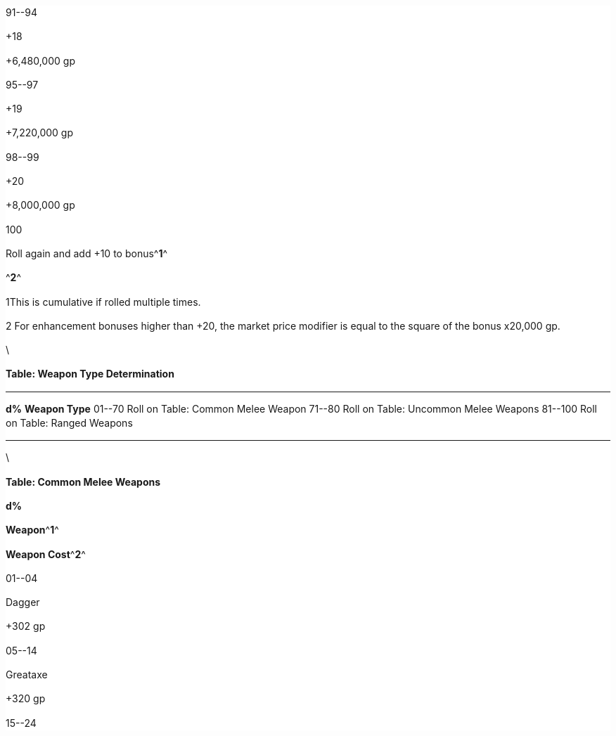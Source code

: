 91--94

+18

+6,480,000 gp

95--97

+19

+7,220,000 gp

98--99

+20

+8,000,000 gp

100

Roll again and add +10 to bonus^**1**^

^**2**^

1This is cumulative if rolled multiple times.

2 For enhancement bonuses higher than +20, the market price modifier is
equal to the square of the bonus x20,000 gp.

\

**Table: Weapon Type Determination**

  --------- ---------------------------------------
  **d%**    **Weapon Type**
  01--70    Roll on Table: Common Melee Weapon
  71--80    Roll on Table: Uncommon Melee Weapons
  81--100   Roll on Table: Ranged Weapons
  --------- ---------------------------------------

\

**Table: Common Melee Weapons**

**d%**

**Weapon**^**1**^

**Weapon Cost**^**2**^

01--04

Dagger

+302 gp

05--14

Greataxe

+320 gp

15--24
